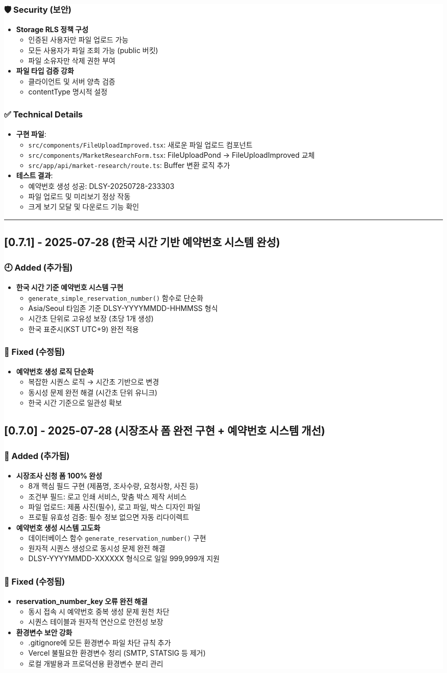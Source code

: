 ### 🛡️ Security (보안)
- **Storage RLS 정책 구성**
  - 인증된 사용자만 파일 업로드 가능
  - 모든 사용자가 파일 조회 가능 (public 버킷)
  - 파일 소유자만 삭제 권한 부여
- **파일 타입 검증 강화**
  - 클라이언트 및 서버 양측 검증
  - contentType 명시적 설정

### ✅ Technical Details
- **구현 파일**:
  - `src/components/FileUploadImproved.tsx`: 새로운 파일 업로드 컴포넌트
  - `src/components/MarketResearchForm.tsx`: FileUploadPond → FileUploadImproved 교체
  - `src/app/api/market-research/route.ts`: Buffer 변환 로직 추가
- **테스트 결과**:
  - 예약번호 생성 성공: DLSY-20250728-233303
  - 파일 업로드 및 미리보기 정상 작동
  - 크게 보기 모달 및 다운로드 기능 확인

---

## [0.7.1] - 2025-07-28 (한국 시간 기반 예약번호 시스템 완성)
### 🕘 Added (추가됨)
- **한국 시간 기준 예약번호 시스템 구현**
  - `generate_simple_reservation_number()` 함수로 단순화
  - Asia/Seoul 타임존 기준 DLSY-YYYYMMDD-HHMMSS 형식
  - 시간초 단위로 고유성 보장 (초당 1개 생성)
  - 한국 표준시(KST UTC+9) 완전 적용

### 🔧 Fixed (수정됨)
- **예약번호 생성 로직 단순화**
  - 복잡한 시퀀스 로직 → 시간초 기반으로 변경
  - 동시성 문제 완전 해결 (시간초 단위 유니크)
  - 한국 시간 기준으로 일관성 확보

## [0.7.0] - 2025-07-28 (시장조사 폼 완전 구현 + 예약번호 시스템 개선)
### 🎉 Added (추가됨)
- **시장조사 신청 폼 100% 완성**
  - 8개 핵심 필드 구현 (제품명, 조사수량, 요청사항, 사진 등)
  - 조건부 필드: 로고 인쇄 서비스, 맞춤 박스 제작 서비스
  - 파일 업로드: 제품 사진(필수), 로고 파일, 박스 디자인 파일
  - 프로필 유효성 검증: 필수 정보 없으면 자동 리다이렉트
- **예약번호 생성 시스템 고도화**
  - 데이터베이스 함수 `generate_reservation_number()` 구현
  - 원자적 시퀀스 생성으로 동시성 문제 완전 해결
  - DLSY-YYYYMMDD-XXXXXX 형식으로 일일 999,999개 지원

### 🔧 Fixed (수정됨)
- **reservation_number_key 오류 완전 해결**
  - 동시 접속 시 예약번호 중복 생성 문제 원천 차단
  - 시퀀스 테이블과 원자적 연산으로 안전성 보장
- **환경변수 보안 강화**
  - .gitignore에 모든 환경변수 파일 차단 규칙 추가
  - Vercel 불필요한 환경변수 정리 (SMTP, STATSIG 등 제거)
  - 로컬 개발용과 프로덕션용 환경변수 분리 관리
